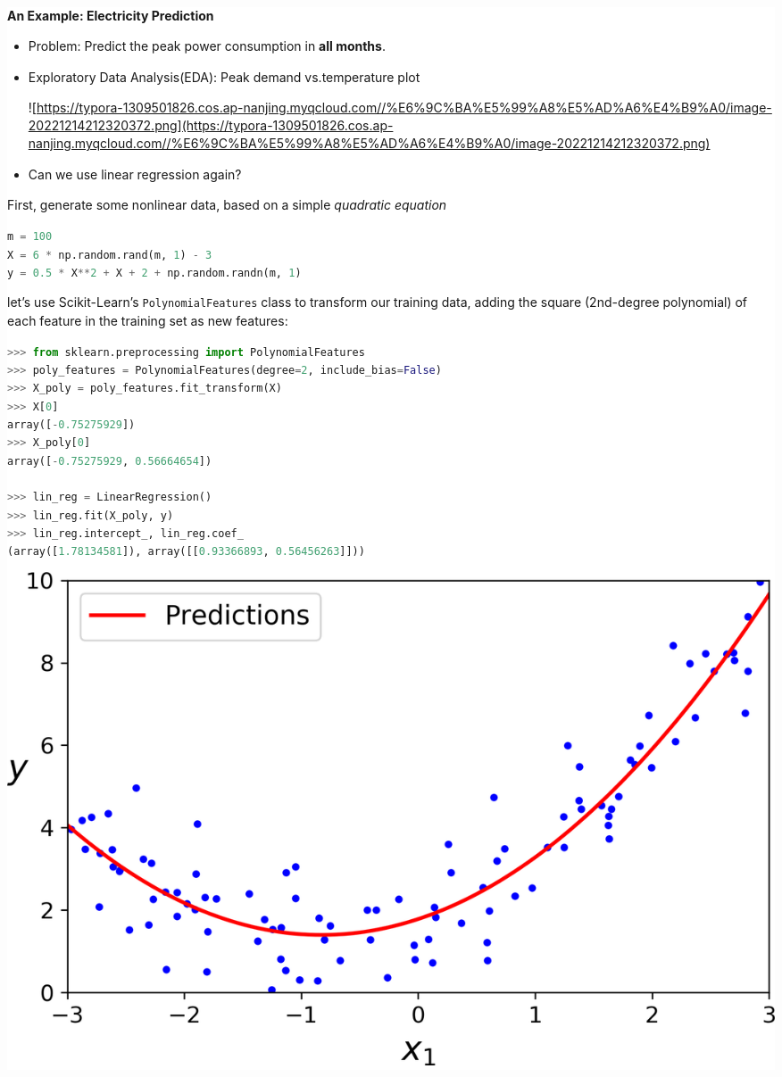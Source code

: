 **An Example: Electricity Prediction**

- Problem: Predict the peak power consumption in **all months**.
- Exploratory Data Analysis(EDA): Peak demand vs.temperature plot
  
    ![https://typora-1309501826.cos.ap-nanjing.myqcloud.com//%E6%9C%BA%E5%99%A8%E5%AD%A6%E4%B9%A0/image-20221214212320372.png](https://typora-1309501826.cos.ap-nanjing.myqcloud.com//%E6%9C%BA%E5%99%A8%E5%AD%A6%E4%B9%A0/image-20221214212320372.png)
    
- Can we use linear regression again?

First, generate some nonlinear data, based on a simple *quadratic equation*

```python
m = 100
X = 6 * np.random.rand(m, 1) - 3
y = 0.5 * X**2 + X + 2 + np.random.randn(m, 1)
```

let’s use Scikit-Learn’s `PolynomialFeatures` class to transform our training data, adding the square (2nd-degree polynomial) of each feature in the training set as new features:

```python
>>> from sklearn.preprocessing import PolynomialFeatures
>>> poly_features = PolynomialFeatures(degree=2, include_bias=False)
>>> X_poly = poly_features.fit_transform(X)
>>> X[0]
array([-0.75275929])
>>> X_poly[0]
array([-0.75275929, 0.56664654])

>>> lin_reg = LinearRegression()
>>> lin_reg.fit(X_poly, y)
>>> lin_reg.intercept_, lin_reg.coef_
(array([1.78134581]), array([[0.93366893, 0.56456263]]))
```

![Untitled](4%20Linear%20Model/Untitled%2011.png)
